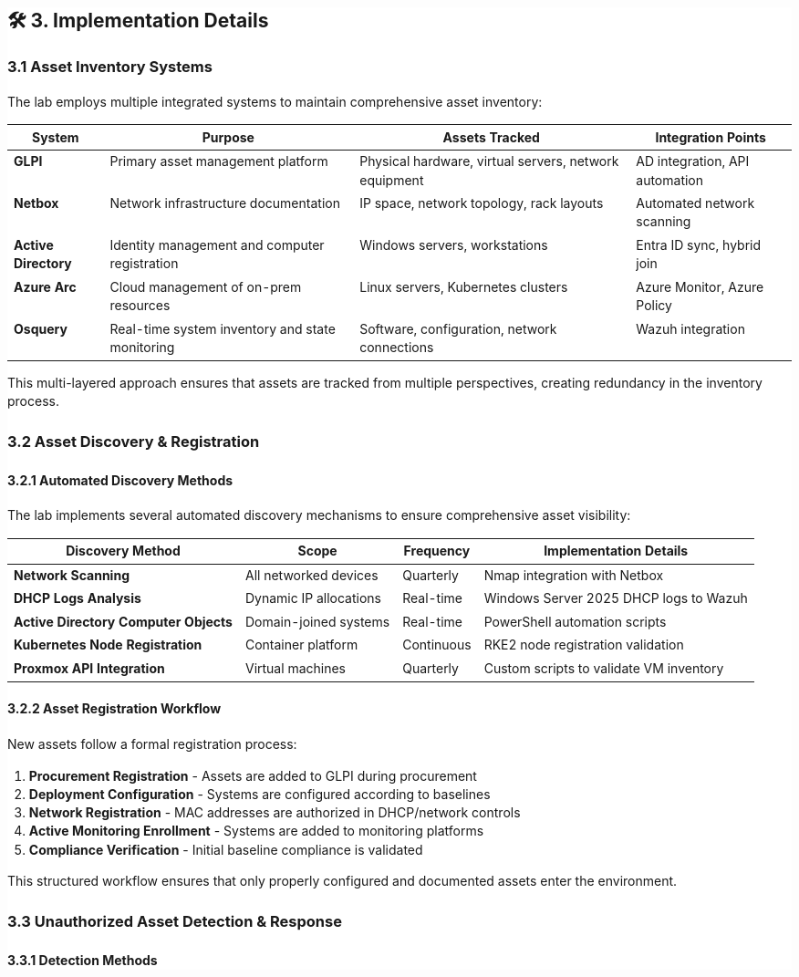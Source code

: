 ## 🛠️ **3. Implementation Details**

### **3.1 Asset Inventory Systems**

The lab employs multiple integrated systems to maintain comprehensive asset inventory:

| **System** | **Purpose** | **Assets Tracked** | **Integration Points** |
|------------|------------|-------------------|------------------------|
| **GLPI** | Primary asset management platform | Physical hardware, virtual servers, network equipment | AD integration, API automation |
| **Netbox** | Network infrastructure documentation | IP space, network topology, rack layouts | Automated network scanning |
| **Active Directory** | Identity management and computer registration | Windows servers, workstations | Entra ID sync, hybrid join |
| **Azure Arc** | Cloud management of on-prem resources | Linux servers, Kubernetes clusters | Azure Monitor, Azure Policy |
| **Osquery** | Real-time system inventory and state monitoring | Software, configuration, network connections | Wazuh integration |

This multi-layered approach ensures that assets are tracked from multiple perspectives, creating redundancy in the inventory process.

### **3.2 Asset Discovery & Registration**

#### **3.2.1 Automated Discovery Methods**

The lab implements several automated discovery mechanisms to ensure comprehensive asset visibility:

| **Discovery Method** | **Scope** | **Frequency** | **Implementation Details** |
|---------------------|----------|--------------|---------------------------|
| **Network Scanning** | All networked devices | Quarterly | Nmap integration with Netbox |
| **DHCP Logs Analysis** | Dynamic IP allocations | Real-time | Windows Server 2025 DHCP logs to Wazuh |
| **Active Directory Computer Objects** | Domain-joined systems | Real-time | PowerShell automation scripts |
| **Kubernetes Node Registration** | Container platform | Continuous | RKE2 node registration validation |
| **Proxmox API Integration** | Virtual machines | Quarterly | Custom scripts to validate VM inventory |

#### **3.2.2 Asset Registration Workflow**

New assets follow a formal registration process:

1. **Procurement Registration** - Assets are added to GLPI during procurement
2. **Deployment Configuration** - Systems are configured according to baselines
3. **Network Registration** - MAC addresses are authorized in DHCP/network controls
4. **Active Monitoring Enrollment** - Systems are added to monitoring platforms
5. **Compliance Verification** - Initial baseline compliance is validated

This structured workflow ensures that only properly configured and documented assets enter the environment.

### **3.3 Unauthorized Asset Detection & Response**

#### **3.3.1 Detection Methods**
